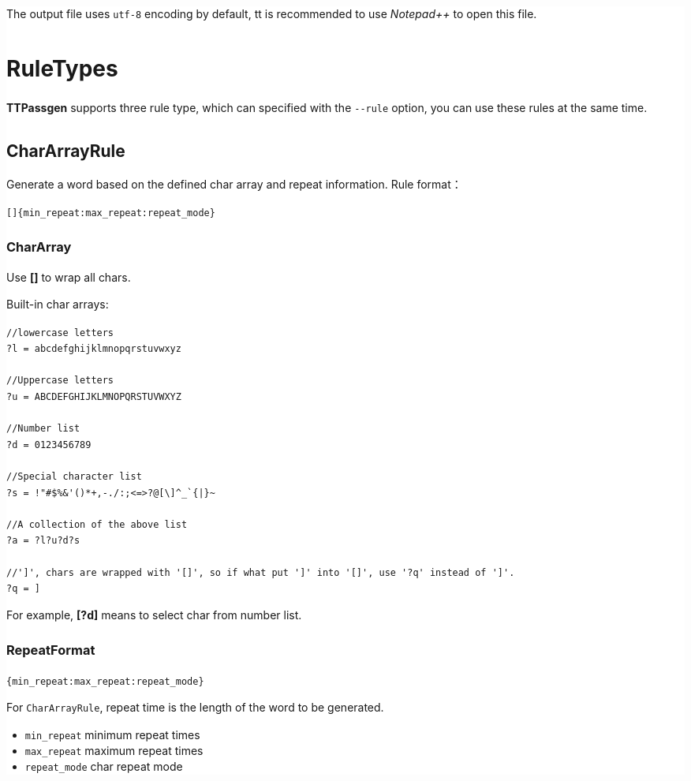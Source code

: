 The output file uses `utf-8` encoding by default, tt is recommended to use _Notepad++_ to open this file.

# RuleTypes

**TTPassgen** supports three rule type, which can specified with the `--rule` option, you can use these rules at the same time.

## CharArrayRule

Generate a word based on the defined char array and repeat information.
Rule format：

```
[]{min_repeat:max_repeat:repeat_mode}
```

### CharArray

Use **[]** to wrap all chars.

Built-in char arrays:

```
//lowercase letters
?l = abcdefghijklmnopqrstuvwxyz

//Uppercase letters
?u = ABCDEFGHIJKLMNOPQRSTUVWXYZ

//Number list
?d = 0123456789

//Special character list
?s = !"#$%&'()*+,-./:;<=>?@[\]^_`{|}~

//A collection of the above list
?a = ?l?u?d?s

//']', chars are wrapped with '[]', so if what put ']' into '[]', use '?q' instead of ']'.
?q = ]
```

For example, **[?d]** means to select char from number list.

### RepeatFormat

```
{min_repeat:max_repeat:repeat_mode}
```

For `CharArrayRule`, repeat time is the length of the word to be generated.

- `min_repeat`
  minimum repeat times
- `max_repeat`
  maximum repeat times
- `repeat_mode`
  char repeat mode
